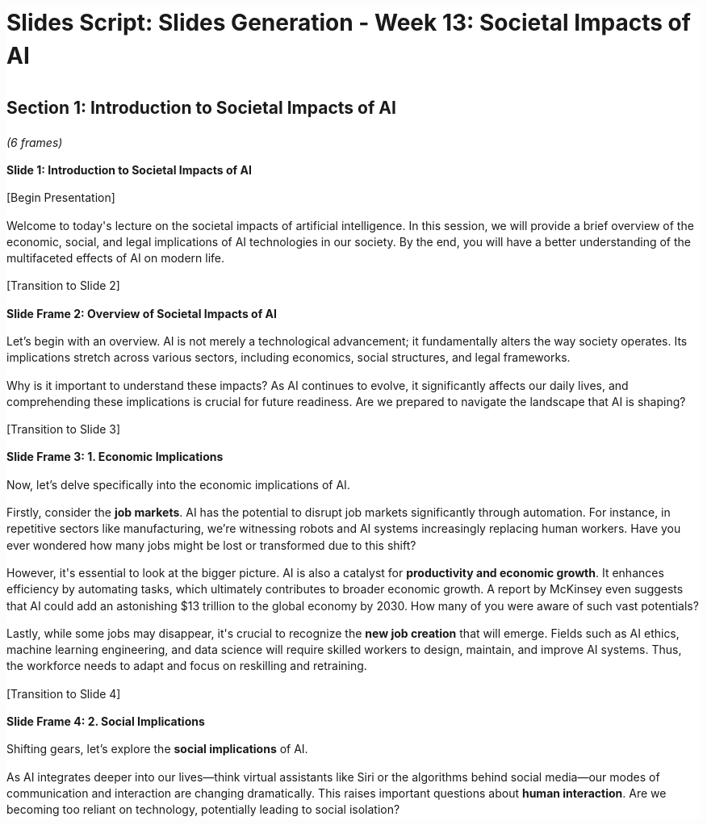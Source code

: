 # Slides Script: Slides Generation - Week 13: Societal Impacts of AI

## Section 1: Introduction to Societal Impacts of AI
*(6 frames)*

**Slide 1: Introduction to Societal Impacts of AI**

[Begin Presentation]

Welcome to today's lecture on the societal impacts of artificial intelligence. In this session, we will provide a brief overview of the economic, social, and legal implications of AI technologies in our society. By the end, you will have a better understanding of the multifaceted effects of AI on modern life.

[Transition to Slide 2]

**Slide Frame 2: Overview of Societal Impacts of AI**

Let’s begin with an overview. AI is not merely a technological advancement; it fundamentally alters the way society operates. Its implications stretch across various sectors, including economics, social structures, and legal frameworks. 

Why is it important to understand these impacts? As AI continues to evolve, it significantly affects our daily lives, and comprehending these implications is crucial for future readiness. Are we prepared to navigate the landscape that AI is shaping?

[Transition to Slide 3]

**Slide Frame 3: 1. Economic Implications**

Now, let’s delve specifically into the economic implications of AI. 

Firstly, consider the **job markets**. AI has the potential to disrupt job markets significantly through automation. For instance, in repetitive sectors like manufacturing, we’re witnessing robots and AI systems increasingly replacing human workers. Have you ever wondered how many jobs might be lost or transformed due to this shift?

However, it's essential to look at the bigger picture. AI is also a catalyst for **productivity and economic growth**. It enhances efficiency by automating tasks, which ultimately contributes to broader economic growth. A report by McKinsey even suggests that AI could add an astonishing $13 trillion to the global economy by 2030. How many of you were aware of such vast potentials?

Lastly, while some jobs may disappear, it's crucial to recognize the **new job creation** that will emerge. Fields such as AI ethics, machine learning engineering, and data science will require skilled workers to design, maintain, and improve AI systems. Thus, the workforce needs to adapt and focus on reskilling and retraining. 

[Transition to Slide 4]

**Slide Frame 4: 2. Social Implications**

Shifting gears, let’s explore the **social implications** of AI. 

As AI integrates deeper into our lives—think virtual assistants like Siri or the algorithms behind social media—our modes of communication and interaction are changing dramatically. This raises important questions about **human interaction**. Are we becoming too reliant on technology, potentially leading to social isolation? 

